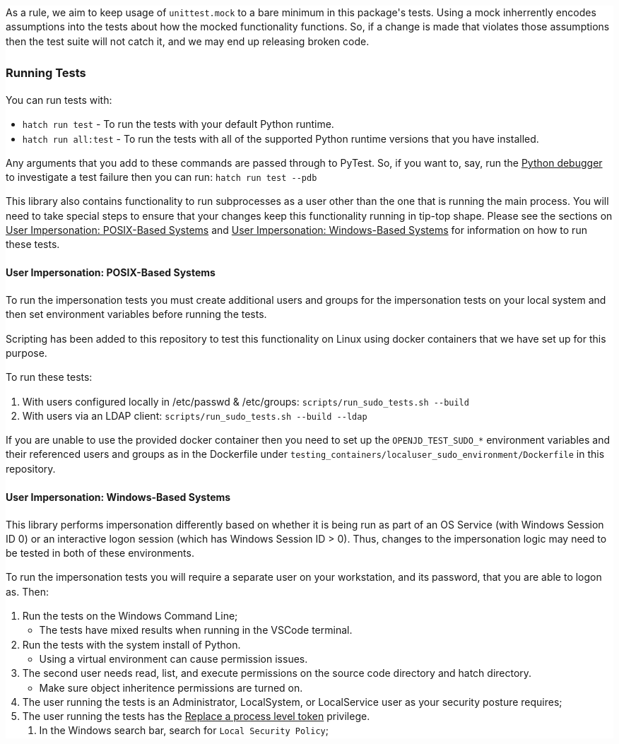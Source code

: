As a rule, we aim to keep usage of `unittest.mock` to a bare minimum in this package's tests. Using a mock inherrently
encodes assumptions into the tests about how the mocked functionality functions. So, if a change is made that
violates those assumptions then the test suite will not catch it, and we may end up releasing broken code.

### Running Tests

You can run tests with:

* `hatch run test` - To run the tests with your default Python runtime.
* `hatch run all:test` - To run the tests with all of the supported Python runtime versions that you have installed.

Any arguments that you add to these commands are passed through to PyTest. So, if you want to, say, run the
[Python debugger](https://docs.python.org/3/library/pdb.html) to investigate a test failure then you can run: `hatch run test --pdb`

This library also contains functionality to run subprocesses as a user other than the one that is
running the main process. You will need to take special steps to ensure that your changes
keep this functionality running in tip-top shape. Please see the sections
on [User Impersonation: POSIX-Based Systems](#user-impersonation-posix-based-systems) and
[User Impersonation: Windows-Based Systems](#user-impersonation-windows-based-systems) for information
on how to run these tests.

#### User Impersonation: POSIX-Based Systems

To run the impersonation tests you must create additional users and groups for the impersonation
tests on your local system and then set environment variables before running the tests.

Scripting has been added to this repository to test this functionality on Linux using
docker containers that we have set up for this purpose.

To run these tests:
1. With users configured locally in /etc/passwd & /etc/groups: `scripts/run_sudo_tests.sh --build`
2. With users via an LDAP client: `scripts/run_sudo_tests.sh --build --ldap`

If you are unable to use the provided docker container then you need to set up the `OPENJD_TEST_SUDO_*`
environment variables and their referenced users and groups as in the Dockerfile under
`testing_containers/localuser_sudo_environment/Dockerfile` in this repository.

#### User Impersonation: Windows-Based Systems

This library performs impersonation differently based on whether it is being run as part
of an OS Service (with Windows Session ID 0) or an interactive logon session (which has
Windows Session ID > 0). Thus, changes to the impersonation logic may need to be tested in
both of these environments.

To run the impersonation tests you will require a separate user on your workstation, and its
password, that you are able to logon as. Then:

1. Run the tests on the Windows Command Line;
   * The tests have mixed results when running in the VSCode terminal.
1. Run the tests with the system install of Python.
   * Using a virtual environment can cause permission issues.
1. The second user needs read, list, and execute permissions on the source code directory and hatch directory.
   * Make sure object inheritence permissions are turned on.
1. The user running the tests is an Administrator, LocalSystem, or LocalService user as your
   security posture requires;
1. The user running the tests has the [Replace a process level token](https://learn.microsoft.com/en-us/windows/security/threat-protection/security-policy-settings/replace-a-process-level-token)
   privilege.
   1. In the Windows search bar, search for `Local Security Policy`;
